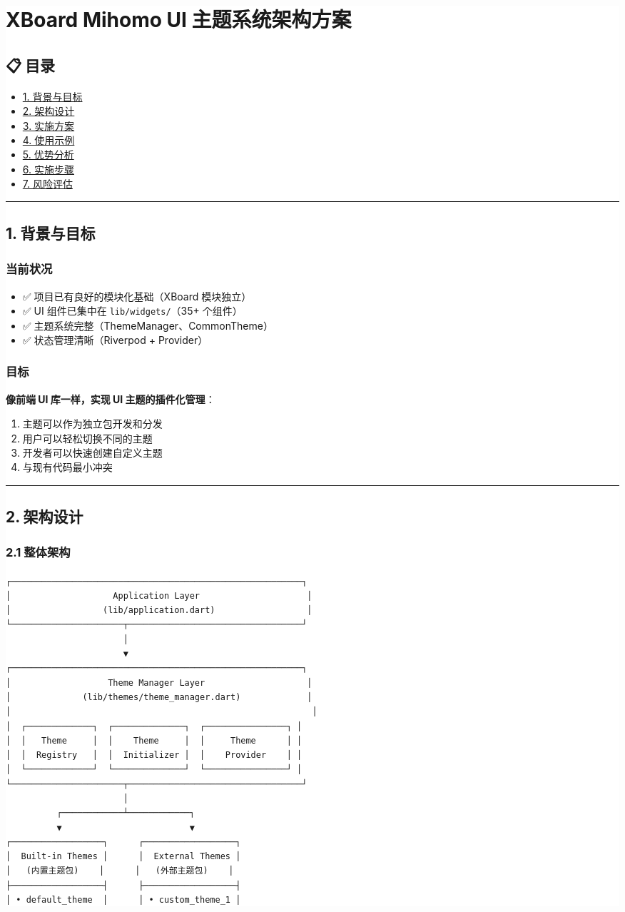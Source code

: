 # XBoard Mihomo UI 主题系统架构方案

## 📋 目录

- [1. 背景与目标](#1-背景与目标)
- [2. 架构设计](#2-架构设计)
- [3. 实施方案](#3-实施方案)
- [4. 使用示例](#4-使用示例)
- [5. 优势分析](#5-优势分析)
- [6. 实施步骤](#6-实施步骤)
- [7. 风险评估](#7-风险评估)

---

## 1. 背景与目标

### 当前状况

- ✅ 项目已有良好的模块化基础（XBoard 模块独立）
- ✅ UI 组件已集中在 `lib/widgets/`（35+ 个组件）
- ✅ 主题系统完整（ThemeManager、CommonTheme）
- ✅ 状态管理清晰（Riverpod + Provider）

### 目标

**像前端 UI 库一样，实现 UI 主题的插件化管理**：

1. 主题可以作为独立包开发和分发
2. 用户可以轻松切换不同的主题
3. 开发者可以快速创建自定义主题
4. 与现有代码最小冲突

---

## 2. 架构设计

### 2.1 整体架构

```
┌─────────────────────────────────────────────────────────┐
│                    Application Layer                     │
│                  (lib/application.dart)                  │
└──────────────────────┬──────────────────────────────────┘
                       │
                       ▼
┌─────────────────────────────────────────────────────────┐
│                   Theme Manager Layer                    │
│              (lib/themes/theme_manager.dart)             │
│                                                           │
│  ┌─────────────┐  ┌──────────────┐  ┌────────────────┐ │
│  │   Theme     │  │    Theme     │  │     Theme      │ │
│  │  Registry   │  │  Initializer │  │    Provider    │ │
│  └─────────────┘  └──────────────┘  └────────────────┘ │
└──────────────────────┬──────────────────────────────────┘
                       │
          ┌────────────┴────────────┐
          ▼                         ▼
┌──────────────────┐      ┌──────────────────┐
│  Built-in Themes │      │  External Themes │
│   (内置主题包)    │      │   (外部主题包)    │
├──────────────────┤      ├──────────────────┤
│ • default_theme  │      │ • custom_theme_1 │
```